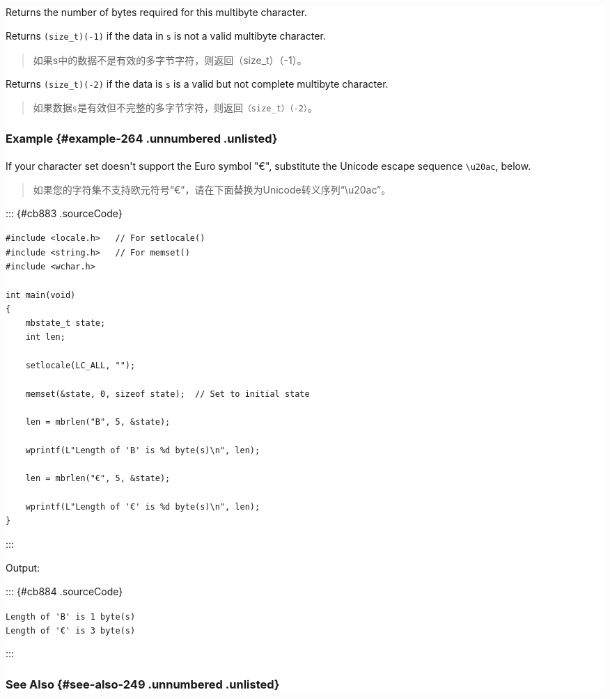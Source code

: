 Returns the number of bytes required for this multibyte character.


Returns `(size_t)(-1)` if the data in `s` is not a valid multibyte character.

> 如果s中的数据不是有效的多字节字符，则返回（size_t）（-1）。


Returns `(size_t)(-2)` if the data is `s` is a valid but not complete multibyte character.

> 如果数据`s`是有效但不完整的多字节字符，则返回`（size_t）（-2）`。

### Example {#example-264 .unnumbered .unlisted}


If your character set doesn't support the Euro symbol "€", substitute the Unicode escape sequence `\u20ac`, below.

> 如果您的字符集不支持欧元符号“€”，请在下面替换为Unicode转义序列“\u20ac”。

::: {#cb883 .sourceCode}
``` {.sourceCode .numberSource .c .numberLines}
#include <locale.h>   // For setlocale()
#include <string.h>   // For memset()
#include <wchar.h>

int main(void)
{
    mbstate_t state;
    int len;

    setlocale(LC_ALL, "");

    memset(&state, 0, sizeof state);  // Set to initial state

    len = mbrlen("B", 5, &state);

    wprintf(L"Length of 'B' is %d byte(s)\n", len);

    len = mbrlen("€", 5, &state);

    wprintf(L"Length of '€' is %d byte(s)\n", len);
}
```
:::

Output:

::: {#cb884 .sourceCode}
``` {.sourceCode .default}
Length of 'B' is 1 byte(s)
Length of '€' is 3 byte(s)
```
:::

### See Also {#see-also-249 .unnumbered .unlisted}
